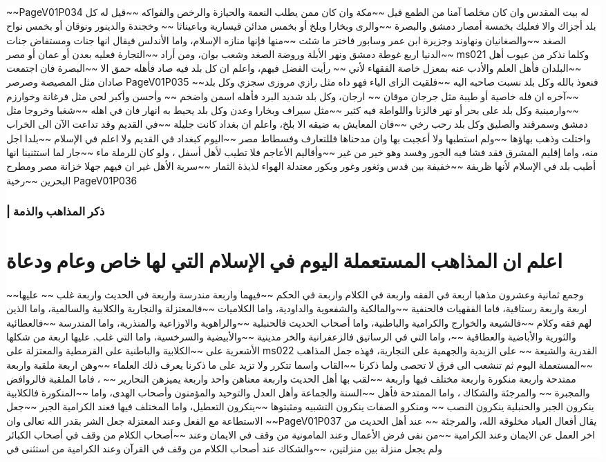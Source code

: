 ~~PageV01P034 له بيت المقدس وان كان مخلصا آمنا من الطمع قيل
~~مكة وان كان ممن يطلب النعمة والحيازة والرخص والفواكه
~~قيل له كل بلد أجزاك والا فعليك بخمسة أمصار دمشق والبصرة
~~والرى وبخارا وبلخ أو بخمس مدائن قيسارية وباعيناثا
~~ وخجندة والدينور ونوقان أو بخمس نواح الصغد
~~والصغانيان ونهاوند وجزيرة ابن عمر وسابور فاختر ما شئت
~~منها فإنها منازه الإسلام، واما الأندلس فيقال انها جنات ومستفاض جنات
~~الدنيا اربع غوطة دمشق ونهر الأبلة وروضة الصغد وشعب بوان، ومن أراد
~~التجارة فعليه بعدن أو عمان أو مصر ms021 وكلما نذكر من عيوب أهل
~~البلدان فأهل العلم والأدب عنه بمعزل خاصة الفقهاء لأني
~~ رأيت الفضل فيهم، واعلم ان كل بلد فيه صاد فأهله حمق الا
~~البصرة فان اجتمعت صادان مثل المصيصة وصرصر PageV01P035
~~فنعوذ بالله وكل بلد نسبت صاحبه اليه
~~فلقيت الزاى الياء فهو داه مثل رازي مروزى سجزي وكل بلد
~~آخره ان فله خاصية أو طيبة مثل جرجان موقان
~~ ارجان، وكل بلد شديد البرد فأهله اسمن واضخم
~~ وأحسن وأكبر لحي مثل فرغانة وخوارزم 
~~وارمينية وكل بلد على بحر أو نهر فالزنا واللواطة فيه كثير
~~مثل سيراف وبخارا وعدن وكل بلد يحيط به انهار فان في اهله
~~شغبا وخروجا مثل دمشق وسمرقند والصليق وكل بلد رحب رخي
~~فان المعايش به ضيقه الا بلخ، واعلم ان بغداد كانت جليلة
~~في القديم وقد تداعت الآن الى الخراب واختلت وذهب بهاؤها
~~ولم استطبها ولا أعجبت بها وان مدحناها فللتعارف وفسطاط مصر
~~اليوم كبغداد في القديم ولا اعلم في الإسلام
~~بلدا اجل منه، واما إقليم المشرق فقد فشا فيه الجور وفسد وهو خير من غير
~~وأقاليم الأعاجم فلا تطيب لأهل أسفل ، ولو كان للرملة ماء
~~جار لما استثنينا انها أطيب بلد في الإسلام لأنها ظريفة
~~خفيفة بين قدس وثغور وغور وبكور معتدلة الهواء لذيذة الثمار
~~سرية الأهل غير ان فيهم جهلا خزانة مصر ومطرح البحرين
~~رخية PageV01P036
### | ذكر المذاهب والذمة
# اعلم ان المذاهب المستعملة اليوم في الإسلام التي لها خاص وعام ودعاة
~~وجمع ثمانية وعشرون مذهبا اربعة في الفقه واربعة في الكلام واربعة في الحكم
~~فيهما واربعة مندرسة واربعة في الحديث واربعة غلب
~~ عليها اربعة واربعة رستاقية، فاما الفقهيات فالحنفية
~~والمالكية والشفعوية والداودية، واما الكلاميات
~~فالمعتزلة والنجارية والكلابية والسالمية، واما الذين لهم فقه وكلام
~~فالشيعة والخوارج والكرامية والباطنية، واما أصحاب الحديث فالحنبلية
~~والراهوية والاوزاعية والمنذرية، واما المندرسة
~~فالعطائية والثورية والأباضية والعطاقية 
~~، واما التي في الرساتيق فالزعفرانية والخر مدينية 
~~والأبيضية والسرخسية، واما التي غلب. عليها اربعة من شكلها الأشعرية على
~~الكلابية والباطنية على القرمطية والمعتزلة على ms022 القدرية والشيعة
~~ على الزيدية والجهمية على النجارية، فهذه جمل المذاهب
~~المستعملة اليوم ثم تنشعب الى فرق لا تحصى ولما ذكرنا
~~القاب واسما تتكرر ولا تزيد على ما ذكرنا يعرف ذلك العلماء
~~وهن اربعة ملقبة واربعة ممتدحة واربعة منكورة واربعة مختلف فيها واربعة
~~لقب بها أهل الحديث واربعة معناهن واحد واربعة يميزهن النحارير
~~ ، فاما الملقبة فالروافض والمجبرة
~~ والمرجئة والشكاك ، واما الممتدحة فأهل
~~السنة والجماعة وأهل العدل والتوحيد والمؤمنون وأصحاب الهدى، واما
~~المنكورة فالكلابية ينكرون الجبر والحنبلية ينكرون النصب
~~ ومنكرو الصفات ينكرون التشبيه ومثبتوها
~~ينكرون التعطيل، واما المختلف فيها فعند الكرامية الجبر 
~~جعل الاستطاعة مع الفعل وعند المعتزلة جعل الشر بقدر الله تعالى وان
~~PageV01P037 يقال أفعال العباد مخلوقة الله، والمرجئة
~~ عند أهل الحديث من اخر العمل عن الايمان وعند الكرامية
~~من نفى فرض الأعمال وعند المامونية من وقف في الايمان وعند
~~أصحاب الكلام من وقف في أصحاب الكبائر ولم يجعل منزلة بين منزلتين،
~~والشكاك عند أصحاب الكلام من وقف في القرآن وعند الكرامية من استثنى في